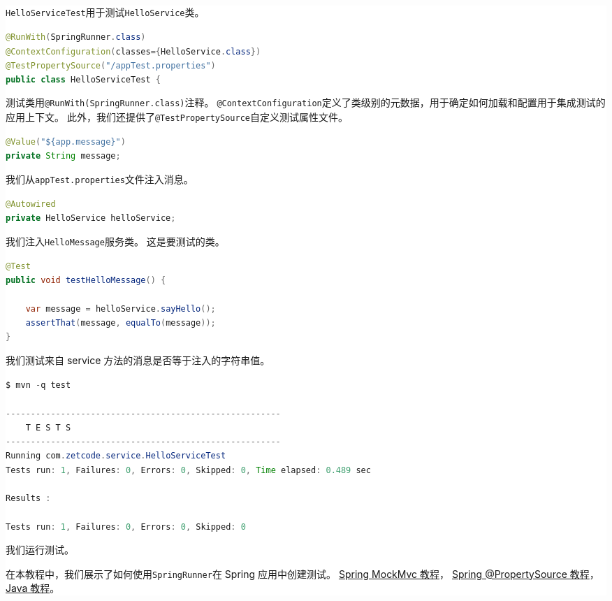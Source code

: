 `HelloServiceTest`用于测试`HelloService`类。

```java
@RunWith(SpringRunner.class)
@ContextConfiguration(classes={HelloService.class})
@TestPropertySource("/appTest.properties")
public class HelloServiceTest {

```

测试类用`@RunWith(SpringRunner.class)`注释。 `@ContextConfiguration`定义了类级别的元数据，用于确定如何加载和配置用于集成测试的应用上下文。 此外，我们还提供了`@TestPropertySource`自定义测试属性文件。

```java
@Value("${app.message}")
private String message;

```

我们从`appTest.properties`文件注入消息。

```java
@Autowired
private HelloService helloService;

```

我们注入`HelloMessage`服务类。 这是要测试的类。

```java
@Test
public void testHelloMessage() {

    var message = helloService.sayHello();
    assertThat(message, equalTo(message));
}

```

我们测试来自 service 方法的消息是否等于注入的字符串值。

```java
$ mvn -q test

-------------------------------------------------------
    T E S T S
-------------------------------------------------------
Running com.zetcode.service.HelloServiceTest
Tests run: 1, Failures: 0, Errors: 0, Skipped: 0, Time elapsed: 0.489 sec

Results :

Tests run: 1, Failures: 0, Errors: 0, Skipped: 0

```

我们运行测试。

在本教程中，我们展示了如何使用`SpringRunner`在 Spring 应用中创建测试。 [Spring MockMvc 教程](/spring/mockmvc/)， [Spring @PropertySource 教程](/spring/propertysource/)， [Java 教程](/lang/java/)。